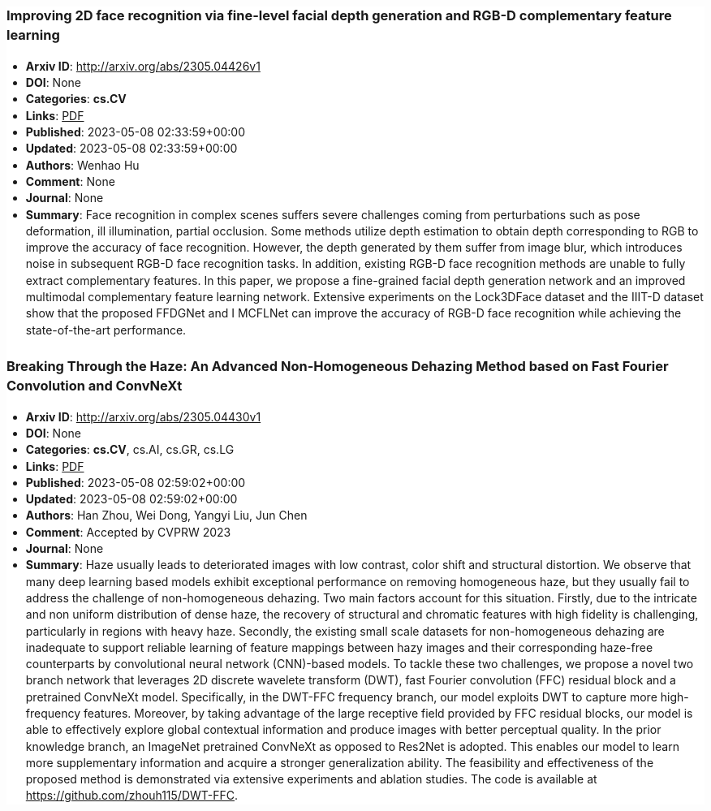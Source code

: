 

### Improving 2D face recognition via fine-level facial depth generation and RGB-D complementary feature learning
- **Arxiv ID**: http://arxiv.org/abs/2305.04426v1
- **DOI**: None
- **Categories**: **cs.CV**
- **Links**: [PDF](http://arxiv.org/pdf/2305.04426v1)
- **Published**: 2023-05-08 02:33:59+00:00
- **Updated**: 2023-05-08 02:33:59+00:00
- **Authors**: Wenhao Hu
- **Comment**: None
- **Journal**: None
- **Summary**: Face recognition in complex scenes suffers severe challenges coming from perturbations such as pose deformation, ill illumination, partial occlusion. Some methods utilize depth estimation to obtain depth corresponding to RGB to improve the accuracy of face recognition. However, the depth generated by them suffer from image blur, which introduces noise in subsequent RGB-D face recognition tasks. In addition, existing RGB-D face recognition methods are unable to fully extract complementary features. In this paper, we propose a fine-grained facial depth generation network and an improved multimodal complementary feature learning network. Extensive experiments on the Lock3DFace dataset and the IIIT-D dataset show that the proposed FFDGNet and I MCFLNet can improve the accuracy of RGB-D face recognition while achieving the state-of-the-art performance.



### Breaking Through the Haze: An Advanced Non-Homogeneous Dehazing Method based on Fast Fourier Convolution and ConvNeXt
- **Arxiv ID**: http://arxiv.org/abs/2305.04430v1
- **DOI**: None
- **Categories**: **cs.CV**, cs.AI, cs.GR, cs.LG
- **Links**: [PDF](http://arxiv.org/pdf/2305.04430v1)
- **Published**: 2023-05-08 02:59:02+00:00
- **Updated**: 2023-05-08 02:59:02+00:00
- **Authors**: Han Zhou, Wei Dong, Yangyi Liu, Jun Chen
- **Comment**: Accepted by CVPRW 2023
- **Journal**: None
- **Summary**: Haze usually leads to deteriorated images with low contrast, color shift and structural distortion. We observe that many deep learning based models exhibit exceptional performance on removing homogeneous haze, but they usually fail to address the challenge of non-homogeneous dehazing. Two main factors account for this situation. Firstly, due to the intricate and non uniform distribution of dense haze, the recovery of structural and chromatic features with high fidelity is challenging, particularly in regions with heavy haze. Secondly, the existing small scale datasets for non-homogeneous dehazing are inadequate to support reliable learning of feature mappings between hazy images and their corresponding haze-free counterparts by convolutional neural network (CNN)-based models. To tackle these two challenges, we propose a novel two branch network that leverages 2D discrete wavelete transform (DWT), fast Fourier convolution (FFC) residual block and a pretrained ConvNeXt model. Specifically, in the DWT-FFC frequency branch, our model exploits DWT to capture more high-frequency features. Moreover, by taking advantage of the large receptive field provided by FFC residual blocks, our model is able to effectively explore global contextual information and produce images with better perceptual quality. In the prior knowledge branch, an ImageNet pretrained ConvNeXt as opposed to Res2Net is adopted. This enables our model to learn more supplementary information and acquire a stronger generalization ability. The feasibility and effectiveness of the proposed method is demonstrated via extensive experiments and ablation studies. The code is available at https://github.com/zhouh115/DWT-FFC.

